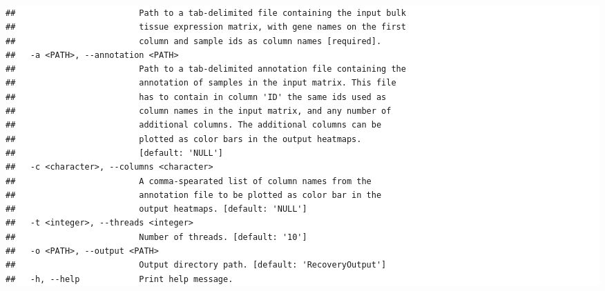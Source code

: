     ##                         Path to a tab-delimited file containing the input bulk
    ##                         tissue expression matrix, with gene names on the first
    ##                         column and sample ids as column names [required].
    ##   -a <PATH>, --annotation <PATH>
    ##                         Path to a tab-delimited annotation file containing the
    ##                         annotation of samples in the input matrix. This file
    ##                         has to contain in column 'ID' the same ids used as
    ##                         column names in the input matrix, and any number of
    ##                         additional columns. The additional columns can be
    ##                         plotted as color bars in the output heatmaps.
    ##                         [default: 'NULL']
    ##   -c <character>, --columns <character>
    ##                         A comma-spearated list of column names from the
    ##                         annotation file to be plotted as color bar in the
    ##                         output heatmaps. [default: 'NULL']
    ##   -t <integer>, --threads <integer>
    ##                         Number of threads. [default: '10']
    ##   -o <PATH>, --output <PATH>
    ##                         Output directory path. [default: 'RecoveryOutput']
    ##   -h, --help            Print help message.

